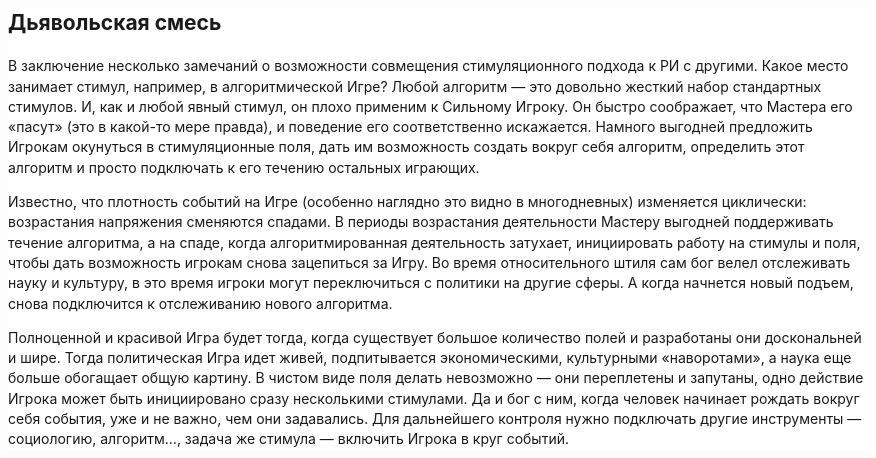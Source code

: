## Дьявольская смесь

В заключение несколько замечаний о возможности совмещения стимуляционного подхода к РИ с другими. Какое место занимает стимул, например, в алгоритмической Игре? Любой алгоритм — это довольно жесткий набор стандартных стимулов. И, как и любой явный стимул, он плохо применим к Сильному Игроку. Он быстро соображает, что Мастера его «пасут» (это в какой-то мере правда), и поведение его соответственно искажается. Намного выгодней предложить Игрокам окунуться в стимуляционные поля, дать им возможность создать вокруг себя алгоритм, определить этот алгоритм и просто подключать к его течению остальных играющих.

Известно, что плотность событий на Игре (особенно наглядно это видно в многодневных) изменяется циклически: возрастания напряжения сменяются спадами. В периоды возрастания деятельности Мастеру выгодней поддерживать течение алгоритма, а на спаде, когда алгоритмированная деятельность затухает, инициировать работу на стимулы и поля, чтобы дать возможность игрокам снова зацепиться за Игру. Во время относительного штиля сам бог велел отслеживать науку и культуру, в это время игроки могут переключиться с политики на другие сферы. А когда начнется новый подъем, снова подключится к отслеживанию нового алгоритма.

Полноценной и красивой Игра будет тогда, когда существует большое количество полей и разработаны они доскональней и шире. Тогда политическая Игра идет живей, подпитывается экономическими, культурными «наворотами», а наука еще больше обогащает общую картину. В чистом виде поля делать невозможно — они переплетены и запутаны, одно действие Игрока может быть инициировано сразу несколькими стимулами. Да и бог с ним, когда человек начинает рождать вокруг себя события, уже и не важно, чем они задавались. Для дальнейшего контроля нужно подключать другие инструменты — социологию, алгоритм…, задача же стимула — включить Игрока в круг событий.
